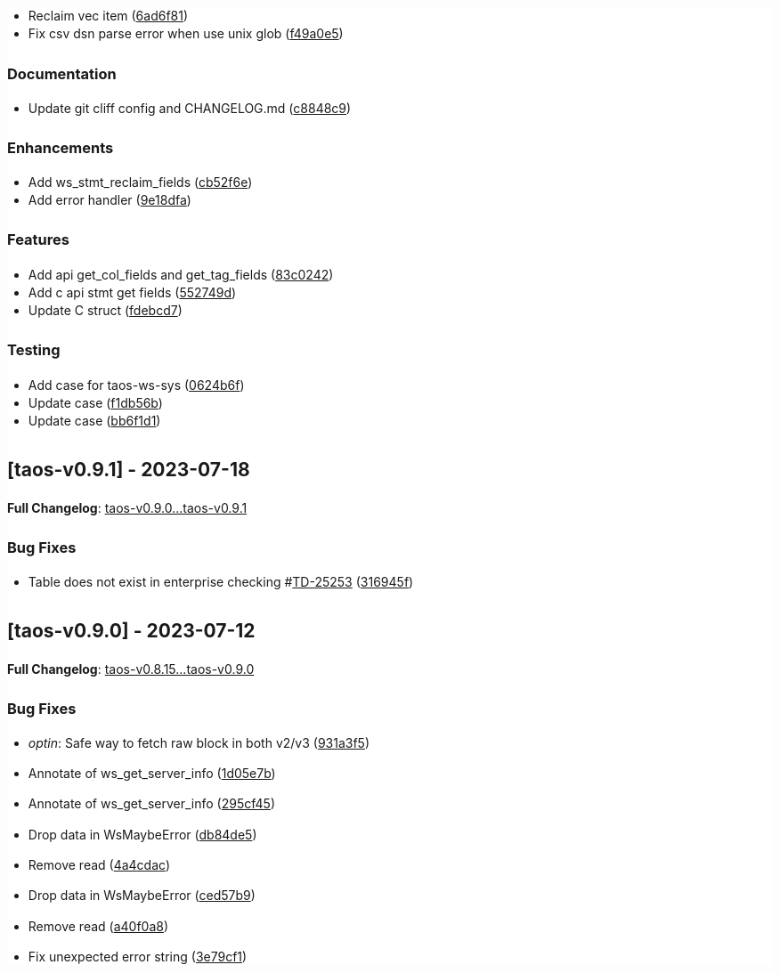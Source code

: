 - Reclaim vec item ([6ad6f81](6ad6f811db820be19e4286eb34396d4a259311d1))
- Fix csv dsn parse error when use unix glob ([f49a0e5](f49a0e595309a5bd5a4fc12c632f48a6bbeeacd8))


### Documentation


- Update git cliff config and CHANGELOG.md ([c8848c9](c8848c9b87febe0b4f3cab044f310c968d815052))


### Enhancements


- Add ws_stmt_reclaim_fields ([cb52f6e](cb52f6e9a38e47051387f586b87a5629a6554f06))
- Add error handler ([9e18dfa](9e18dfaafec4e435e99db125d737b9cc0fefe318))


### Features


- Add api get_col_fields and get_tag_fields ([83c0242](83c0242a080e9ef3b5b9f0d20e8581c7f3a1d9ae))
- Add c api stmt get fields ([552749d](552749d87053d69ea53d14e0ce657d05ef6b355d))
- Update C struct ([fdebcd7](fdebcd7767779da546596e207b4829a7e20596cf))


### Testing


- Add case for taos-ws-sys ([0624b6f](0624b6fdcc889b4c442cb164276e1d7ff8322a7f))
- Update case ([f1db56b](f1db56bf747ddb2028c719c9876685b201c9d965))
- Update case ([bb6f1d1](bb6f1d1f145763e82d29b1a447c00c3582e9e38d))


## [taos-v0.9.1] - 2023-07-18

**Full Changelog**: [taos-v0.9.0...taos-v0.9.1](https://github.com/taosdata/taos-connector-rust/compare/taos-v0.9.0...taos-v0.9.1)

### Bug Fixes


- Table does not exist in enterprise checking #[TD-25253](https://jira.taosdata.com:18080/browse/TD-25253) ([316945f](316945fb7b261e3cec24f1b148fb42ebe0a4e8ad))


## [taos-v0.9.0] - 2023-07-12

**Full Changelog**: [taos-v0.8.15...taos-v0.9.0](https://github.com/taosdata/taos-connector-rust/compare/taos-v0.8.15...taos-v0.9.0)

### Bug Fixes

- *optin*: Safe way to fetch raw block in both v2/v3 ([931a3f5](931a3f5cda145919f54b394d756388f66931f49a))

- Annotate of ws_get_server_info ([1d05e7b](1d05e7b1ad9e103791d055aaa1d8d790d4128861))
- Annotate of ws_get_server_info ([295cf45](295cf4535761e0e0d2d21b13508910bd7682b08e))
- Drop data in WsMaybeError ([db84de5](db84de5271bce8ec7d96ec3562748af958341cd9))
- Remove read ([4a4cdac](4a4cdac2ea020ce3ab834d4da8778ef95b0103f3))
- Drop data in WsMaybeError ([ced57b9](ced57b963f24d317567cee2425831af053842cf8))
- Remove read ([a40f0a8](a40f0a81e3ff9c146b7f875ce548a76848197bb2))
- Fix unexpected error string ([3e79cf1](3e79cf1db41ad034ad97b28c5fecaa6872fb253d))

